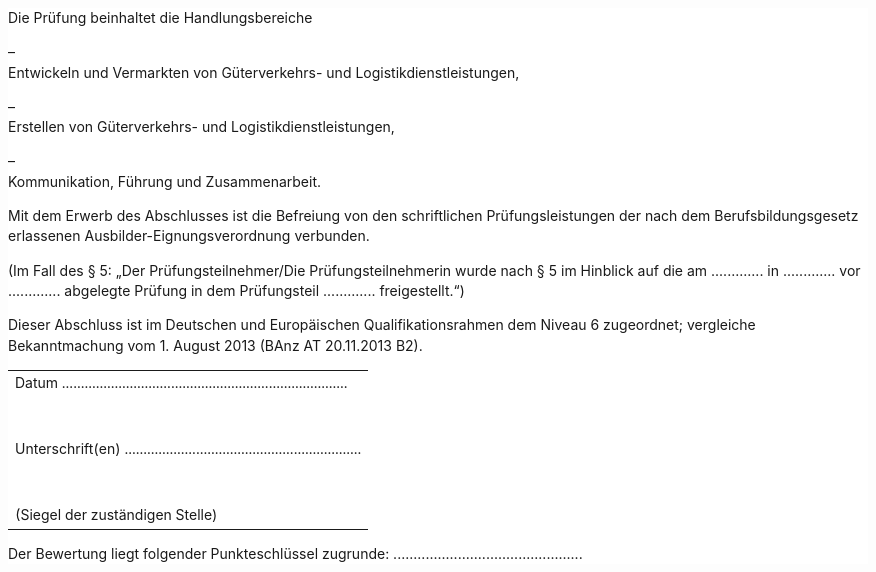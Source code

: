 Die Prüfung beinhaltet die Handlungsbereiche

–  
Entwickeln und Vermarkten von Güterverkehrs- und Logistikdienstleistungen,

–  
Erstellen von Güterverkehrs- und Logistikdienstleistungen,

–  
Kommunikation, Führung und Zusammenarbeit.

Mit dem Erwerb des Abschlusses ist die Befreiung von den schriftlichen Prüfungsleistungen der nach dem Berufsbildungsgesetz erlassenen Ausbilder-Eignungsverordnung verbunden.

(Im Fall des § 5: „Der Prüfungsteilnehmer/Die Prüfungsteilnehmerin wurde nach § 5 im Hinblick auf die am ............. in ............. vor ............. abgelegte Prüfung in dem Prüfungsteil .............
freigestellt.“)

Dieser Abschluss ist im Deutschen und Europäischen Qualifikationsrahmen dem Niveau 6 zugeordnet; vergleiche Bekanntmachung vom 1. August 2013 (BAnz AT 20.11.2013 B2).

<table>
<tbody>
<tr class="odd">
<td>Datum ............................................................................</td>
</tr>
<tr class="even">
<td><br />
<br />
Unterschrift(en) ...............................................................<br />
<br />
<br />
</td>
</tr>
<tr class="odd">
<td>(Siegel der zuständigen Stelle)</td>
</tr>
</tbody>
</table>

Der Bewertung liegt folgender Punkteschlüssel zugrunde: ...............................................
